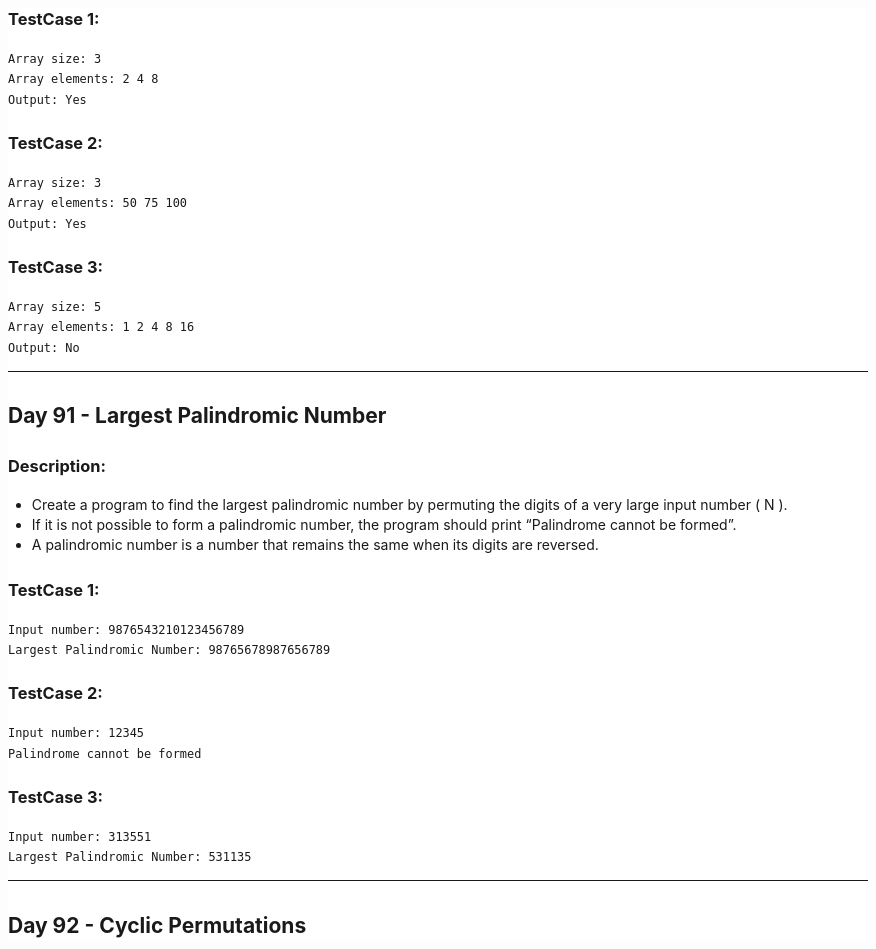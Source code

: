 ### TestCase 1:
```
Array size: 3
Array elements: 2 4 8
Output: Yes
```

### TestCase 2:
```
Array size: 3
Array elements: 50 75 100
Output: Yes
```

### TestCase 3:
```
Array size: 5
Array elements: 1 2 4 8 16
Output: No
```
---
## Day 91 - Largest Palindromic Number

### Description:
- Create a program to find the largest palindromic number by permuting the digits of a very large input number \( N \).
- If it is not possible to form a palindromic number, the program should print “Palindrome cannot be formed”.
- A palindromic number is a number that remains the same when its digits are reversed.

### TestCase 1:
```
Input number: 9876543210123456789
Largest Palindromic Number: 98765678987656789
```

### TestCase 2:
```
Input number: 12345
Palindrome cannot be formed
```

### TestCase 3:
```
Input number: 313551
Largest Palindromic Number: 531135
```
---
## Day 92 - Cyclic Permutations
